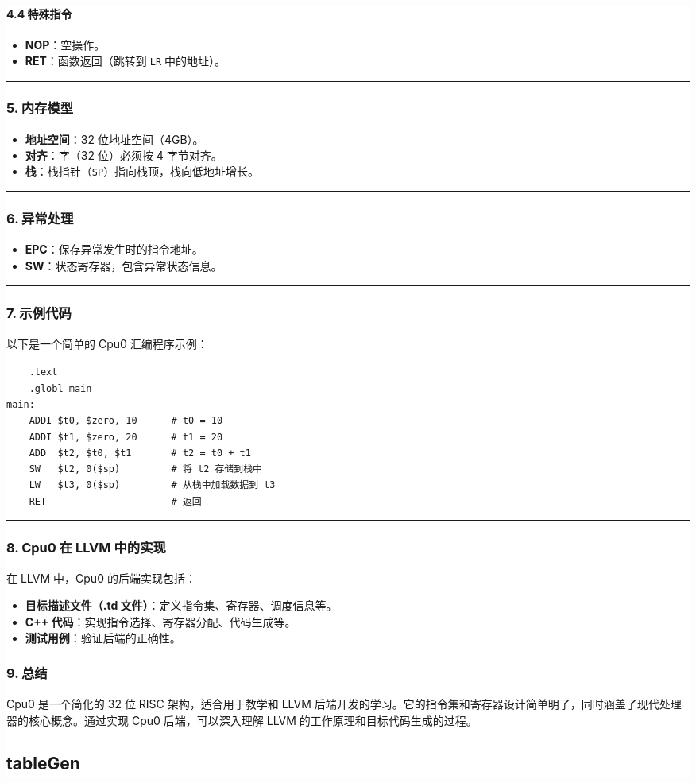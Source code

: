 #### **4.4 特殊指令**

- **NOP**：空操作。
- **RET**：函数返回（跳转到 `LR` 中的地址）。

---

### **5. 内存模型**

- **地址空间**：32 位地址空间（4GB）。
- **对齐**：字（32 位）必须按 4 字节对齐。
- **栈**：栈指针（`SP`）指向栈顶，栈向低地址增长。

---

### **6. 异常处理**

- **EPC**：保存异常发生时的指令地址。
- **SW**：状态寄存器，包含异常状态信息。

---

### **7. 示例代码**

以下是一个简单的 Cpu0 汇编程序示例：

```assembly
    .text
    .globl main
main:
    ADDI $t0, $zero, 10      # t0 = 10
    ADDI $t1, $zero, 20      # t1 = 20
    ADD  $t2, $t0, $t1       # t2 = t0 + t1
    SW   $t2, 0($sp)         # 将 t2 存储到栈中
    LW   $t3, 0($sp)         # 从栈中加载数据到 t3
    RET                      # 返回
```

---

### **8. Cpu0 在 LLVM 中的实现**

在 LLVM 中，Cpu0 的后端实现包括：

- **目标描述文件（.td 文件）**：定义指令集、寄存器、调度信息等。
- **C++ 代码**：实现指令选择、寄存器分配、代码生成等。
- **测试用例**：验证后端的正确性。

### **9. 总结**

Cpu0 是一个简化的 32 位 RISC 架构，适合用于教学和 LLVM 后端开发的学习。它的指令集和寄存器设计简单明了，同时涵盖了现代处理器的核心概念。通过实现 Cpu0 后端，可以深入理解 LLVM 的工作原理和目标代码生成的过程。

## tableGen
